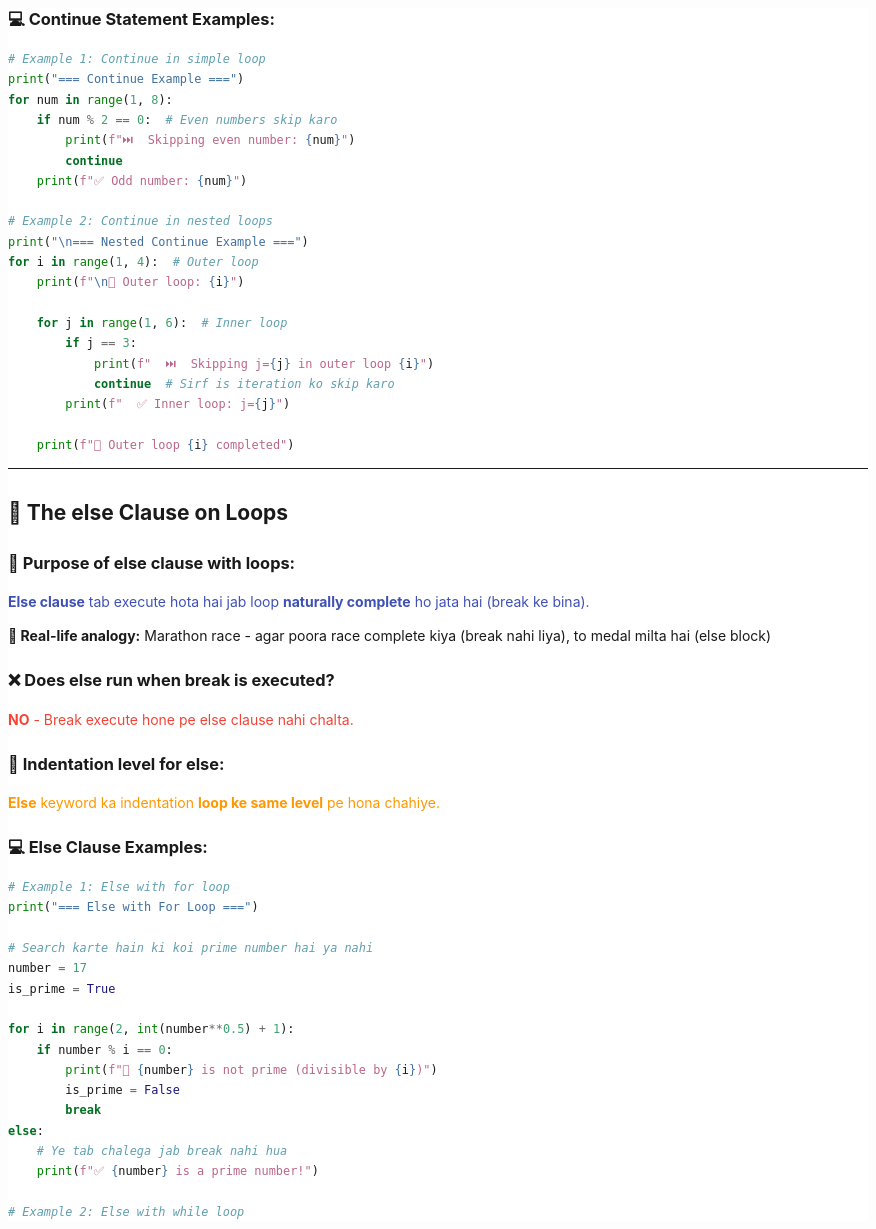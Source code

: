 ### 💻 **Continue Statement Examples:**
```python
# Example 1: Continue in simple loop
print("=== Continue Example ===")
for num in range(1, 8):
    if num % 2 == 0:  # Even numbers skip karo
        print(f"⏭️  Skipping even number: {num}")
        continue
    print(f"✅ Odd number: {num}")

# Example 2: Continue in nested loops
print("\n=== Nested Continue Example ===")
for i in range(1, 4):  # Outer loop
    print(f"\n🔄 Outer loop: {i}")
    
    for j in range(1, 6):  # Inner loop
        if j == 3:
            print(f"  ⏭️  Skipping j={j} in outer loop {i}")
            continue  # Sirf is iteration ko skip karo
        print(f"  ✅ Inner loop: j={j}")
    
    print(f"🏁 Outer loop {i} completed")
```

---

## 🔄 **The else Clause on Loops**

### 🎯 **Purpose of else clause with loops:**
<span style="color: #3F51B5;">**Else clause** tab execute hota hai jab loop **naturally complete** ho jata hai 
(break ke bina).</span>

**🏃 Real-life analogy:** Marathon race - agar poora race complete kiya (break nahi liya), 
to medal milta hai (else block)

### ❌ **Does else run when break is executed?**
<span style="color: #F44336;">**NO** - Break execute hone pe else clause nahi chalta.</span>

### 📏 **Indentation level for else:**
<span style="color: #FF9800;">**Else** keyword ka indentation **loop ke same level** pe hona chahiye.</span>

### 💻 **Else Clause Examples:**
```python
# Example 1: Else with for loop
print("=== Else with For Loop ===")

# Search karte hain ki koi prime number hai ya nahi
number = 17
is_prime = True

for i in range(2, int(number**0.5) + 1):
    if number % i == 0:
        print(f"🚫 {number} is not prime (divisible by {i})")
        is_prime = False
        break
else:
    # Ye tab chalega jab break nahi hua
    print(f"✅ {number} is a prime number!")

# Example 2: Else with while loop
```